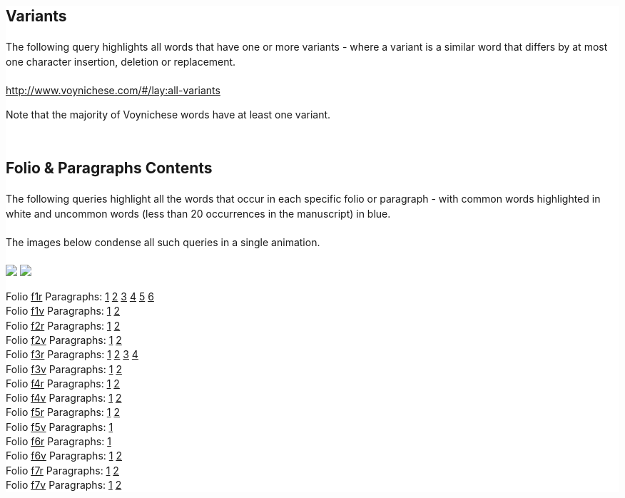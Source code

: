 <h2>Variants</h2>
The following query highlights all words that have one or more variants - where a variant is a similar word that differs by at most one character insertion, deletion or replacement.<br>
<br>
<a href='http://www.voynichese.com/#/lay:all-variants'>http://www.voynichese.com/#/lay:all-variants</a>

Note that the majority of Voynichese words have at least one variant.<br>
<br>
<h2>Folio & Paragraphs Contents</h2>

The following queries highlight all the words that occur in each specific folio or paragraph - with common words highlighted in white and uncommon words (less than 20 occurrences in the manuscript) in blue.<br>
<br>
The images below condense all such queries in a single animation.<br>
<br>
<img src='http://www.voynichese.com/2/image/folio-density.gif' />
<img src='http://www.voynichese.com/2/image/paragraph-density.gif' />

Folio <a href='http://www.voynichese.com/#/lay:f1r-density'>f1r</a> Paragraphs:  <a href='http://www.voynichese.com/#/lay:f1r-p1-density'>1</a> <a href='http://www.voynichese.com/#/lay:f1r-p2-density'>2</a> <a href='http://www.voynichese.com/#/lay:f1r-p3-density'>3</a> <a href='http://www.voynichese.com/#/lay:f1r-p4-density'>4</a> <a href='http://www.voynichese.com/#/lay:f1r-p5-density'>5</a> <a href='http://www.voynichese.com/#/lay:f1r-p6-density'>6</a><br>
Folio <a href='http://www.voynichese.com/#/lay:f1v-density'>f1v</a> Paragraphs:  <a href='http://www.voynichese.com/#/lay:f1v-p1-density'>1</a> <a href='http://www.voynichese.com/#/lay:f1v-p2-density'>2</a><br>
Folio <a href='http://www.voynichese.com/#/lay:f2r-density'>f2r</a> Paragraphs:  <a href='http://www.voynichese.com/#/lay:f2r-p1-density'>1</a> <a href='http://www.voynichese.com/#/lay:f2r-p2-density'>2</a><br>
Folio <a href='http://www.voynichese.com/#/lay:f2v-density'>f2v</a> Paragraphs:  <a href='http://www.voynichese.com/#/lay:f2v-p1-density'>1</a> <a href='http://www.voynichese.com/#/lay:f2v-p2-density'>2</a><br>
Folio <a href='http://www.voynichese.com/#/lay:f3r-density'>f3r</a> Paragraphs:  <a href='http://www.voynichese.com/#/lay:f3r-p1-density'>1</a> <a href='http://www.voynichese.com/#/lay:f3r-p2-density'>2</a> <a href='http://www.voynichese.com/#/lay:f3r-p3-density'>3</a> <a href='http://www.voynichese.com/#/lay:f3r-p4-density'>4</a><br>
Folio <a href='http://www.voynichese.com/#/lay:f3v-density'>f3v</a> Paragraphs:  <a href='http://www.voynichese.com/#/lay:f3v-p1-density'>1</a> <a href='http://www.voynichese.com/#/lay:f3v-p2-density'>2</a><br>
Folio <a href='http://www.voynichese.com/#/lay:f4r-density'>f4r</a> Paragraphs:  <a href='http://www.voynichese.com/#/lay:f4r-p1-density'>1</a> <a href='http://www.voynichese.com/#/lay:f4r-p2-density'>2</a><br>
Folio <a href='http://www.voynichese.com/#/lay:f4v-density'>f4v</a> Paragraphs:  <a href='http://www.voynichese.com/#/lay:f4v-p1-density'>1</a> <a href='http://www.voynichese.com/#/lay:f4v-p2-density'>2</a><br>
Folio <a href='http://www.voynichese.com/#/lay:f5r-density'>f5r</a> Paragraphs:  <a href='http://www.voynichese.com/#/lay:f5r-p1-density'>1</a> <a href='http://www.voynichese.com/#/lay:f5r-p2-density'>2</a><br>
Folio <a href='http://www.voynichese.com/#/lay:f5v-density'>f5v</a> Paragraphs:  <a href='http://www.voynichese.com/#/lay:f5v-p1-density'>1</a><br>
Folio <a href='http://www.voynichese.com/#/lay:f6r-density'>f6r</a> Paragraphs:  <a href='http://www.voynichese.com/#/lay:f6r-p1-density'>1</a><br>
Folio <a href='http://www.voynichese.com/#/lay:f6v-density'>f6v</a> Paragraphs:  <a href='http://www.voynichese.com/#/lay:f6v-p1-density'>1</a> <a href='http://www.voynichese.com/#/lay:f6v-p2-density'>2</a><br>
Folio <a href='http://www.voynichese.com/#/lay:f7r-density'>f7r</a> Paragraphs:  <a href='http://www.voynichese.com/#/lay:f7r-p1-density'>1</a> <a href='http://www.voynichese.com/#/lay:f7r-p2-density'>2</a><br>
Folio <a href='http://www.voynichese.com/#/lay:f7v-density'>f7v</a> Paragraphs:  <a href='http://www.voynichese.com/#/lay:f7v-p1-density'>1</a> <a href='http://www.voynichese.com/#/lay:f7v-p2-density'>2</a><br>